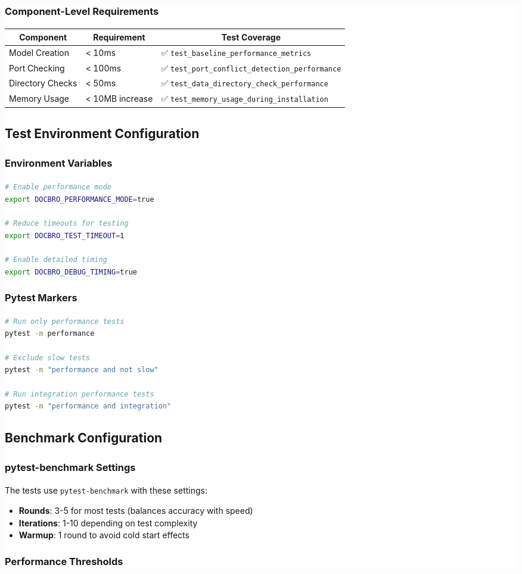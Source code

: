 ### Component-Level Requirements

| Component | Requirement | Test Coverage |
|-----------|------------|---------------|
| Model Creation | < 10ms | ✅ `test_baseline_performance_metrics` |
| Port Checking | < 100ms | ✅ `test_port_conflict_detection_performance` |
| Directory Checks | < 50ms | ✅ `test_data_directory_check_performance` |
| Memory Usage | < 10MB increase | ✅ `test_memory_usage_during_installation` |

## Test Environment Configuration

### Environment Variables

```bash
# Enable performance mode
export DOCBRO_PERFORMANCE_MODE=true

# Reduce timeouts for testing
export DOCBRO_TEST_TIMEOUT=1

# Enable detailed timing
export DOCBRO_DEBUG_TIMING=true
```

### Pytest Markers

```bash
# Run only performance tests
pytest -m performance

# Exclude slow tests
pytest -m "performance and not slow"

# Run integration performance tests
pytest -m "performance and integration"
```

## Benchmark Configuration

### pytest-benchmark Settings

The tests use `pytest-benchmark` with these settings:

- **Rounds**: 3-5 for most tests (balances accuracy with speed)
- **Iterations**: 1-10 depending on test complexity
- **Warmup**: 1 round to avoid cold start effects

### Performance Thresholds
